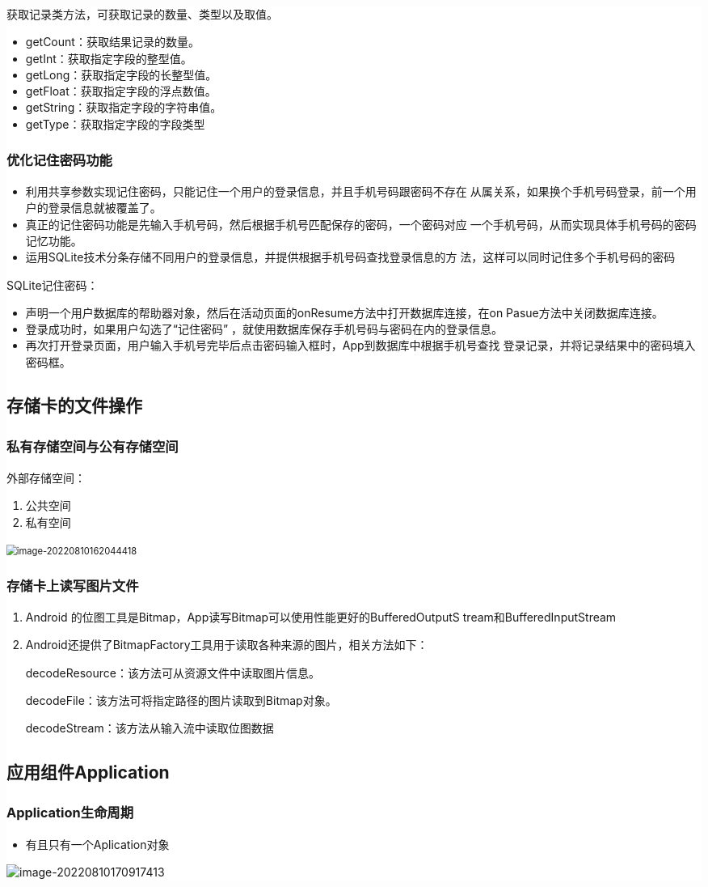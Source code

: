 获取记录类方法，可获取记录的数量、类型以及取值。 

- getCount：获取结果记录的数量。
- getInt：获取指定字段的整型值。 
- getLong：获取指定字段的长整型值。 
- getFloat：获取指定字段的浮点数值。 
- getString：获取指定字段的字符串值。
- getType：获取指定字段的字段类型



### 优化记住密码功能

- 利用共享参数实现记住密码，只能记住一个用户的登录信息，并且手机号码跟密码不存在 从属关系，如果换个手机号码登录，前一个用户的登录信息就被覆盖了。
- 真正的记住密码功能是先输入手机号码，然后根据手机号匹配保存的密码，一个密码对应 一个手机号码，从而实现具体手机号码的密码记忆功能。 
- 运用SQLite技术分条存储不同用户的登录信息，并提供根据手机号码查找登录信息的方 法，这样可以同时记住多个手机号码的密码

SQLite记住密码：

- 声明一个用户数据库的帮助器对象，然后在活动页面的onResume方法中打开数据库连接，在on Pasue方法中关闭数据库连接。
- 登录成功时，如果用户勾选了“记住密码” ，就使用数据库保存手机号码与密码在内的登录信息。 
- 再次打开登录页面，用户输入手机号完毕后点击密码输入框时，App到数据库中根据手机号查找 登录记录，并将记录结果中的密码填入密码框。



## 存储卡的文件操作

### 私有存储空间与公有存储空间

外部存储空间：

1. 公共空间
2. 私有空间

<img src="https://xingqiu-tuchuang-1256524210.cos.ap-shanghai.myqcloud.com/2767/image-20220810162044418.png" alt="image-20220810162044418" style="zoom:80%;" />

### 存储卡上读写图片文件

1. Android 的位图工具是Bitmap，App读写Bitmap可以使用性能更好的BufferedOutputS tream和BufferedInputStream

2. Android还提供了BitmapFactory工具用于读取各种来源的图片，相关方法如下：

   decodeResource：该方法可从资源文件中读取图片信息。

   decodeFile：该方法可将指定路径的图片读取到Bitmap对象。 

   decodeStream：该方法从输入流中读取位图数据



## 应用组件Application

### Application生命周期

- 有且只有一个Aplication对象

![image-20220810170917413](https://xingqiu-tuchuang-1256524210.cos.ap-shanghai.myqcloud.com/2767/image-20220810170917413.png)
